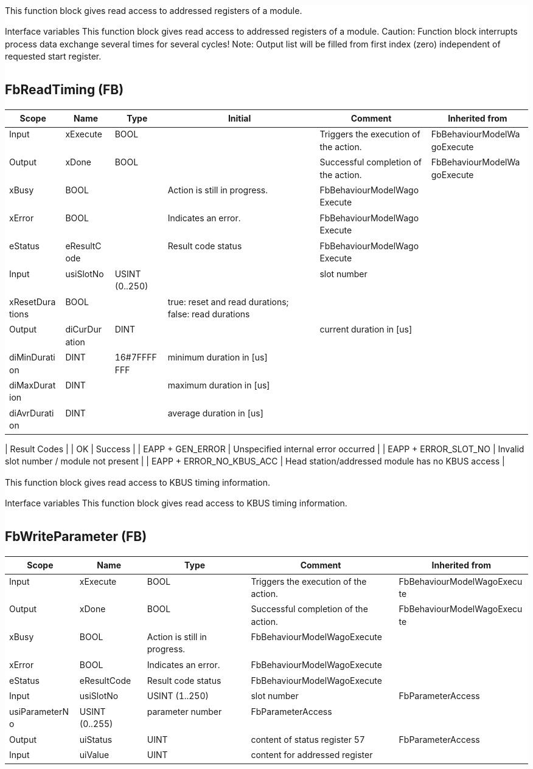 This function block gives read access to addressed registers of a module.

Interface variables This function block gives read access to addressed registers of a module. Caution: Function block interrupts process data exchange several times for several cycles! Note: Output list will be filled from first index (zero) independent of requested start register.

## FbReadTiming (FB)


| Scope | Name | Type | Initial | Comment | Inherited from |
| --- | --- | --- | --- | --- | --- |
| Input | xExecute | BOOL |  | Triggers the execution of the action. | FbBehaviourModelWagoExecute |
| Output | xDone | BOOL |  | Successful completion of the action. | FbBehaviourModelWagoExecute |
| xBusy | BOOL |  | Action is still in progress. | FbBehaviourModelWagoExecute |
| xError | BOOL |  | Indicates an error. | FbBehaviourModelWagoExecute |
| eStatus | eResultCode |  | Result code status | FbBehaviourModelWagoExecute |
| Input | usiSlotNo | USINT (0..250) |  | slot number |  |
| xResetDurations | BOOL |  | true: reset and read durations; false: read durations |  |
| Output | diCurDuration | DINT |  | current duration in [us] |  |
| diMinDuration | DINT | 16#7FFFFFFF | minimum duration in [us] |  |
| diMaxDuration | DINT |  | maximum duration in [us] |  |
| diAvrDuration | DINT |  | average duration in [us] |  |

| Result Codes |
| OK | Success |
| EAPP + GEN_ERROR | Unspecified internal error occurred |
| EAPP + ERROR_SLOT_NO | Invalid slot number / module not present |
| EAPP + ERROR_NO_KBUS_ACC | Head station/addressed module has no KBUS access |

This function block gives read access to KBUS timing information.

Interface variables This function block gives read access to KBUS timing information.

## FbWriteParameter (FB)


| Scope | Name | Type | Comment | Inherited from |
| --- | --- | --- | --- | --- |
| Input | xExecute | BOOL | Triggers the execution of the action. | FbBehaviourModelWagoExecute |
| Output | xDone | BOOL | Successful completion of the action. | FbBehaviourModelWagoExecute |
| xBusy | BOOL | Action is still in progress. | FbBehaviourModelWagoExecute |
| xError | BOOL | Indicates an error. | FbBehaviourModelWagoExecute |
| eStatus | eResultCode | Result code status | FbBehaviourModelWagoExecute |
| Input | usiSlotNo | USINT (1..250) | slot number | FbParameterAccess |
| usiParameterNo | USINT (0..255) | parameter number | FbParameterAccess |
| Output | uiStatus | UINT | content of status register 57 | FbParameterAccess |
| Input | uiValue | UINT | content for addressed register |  |
